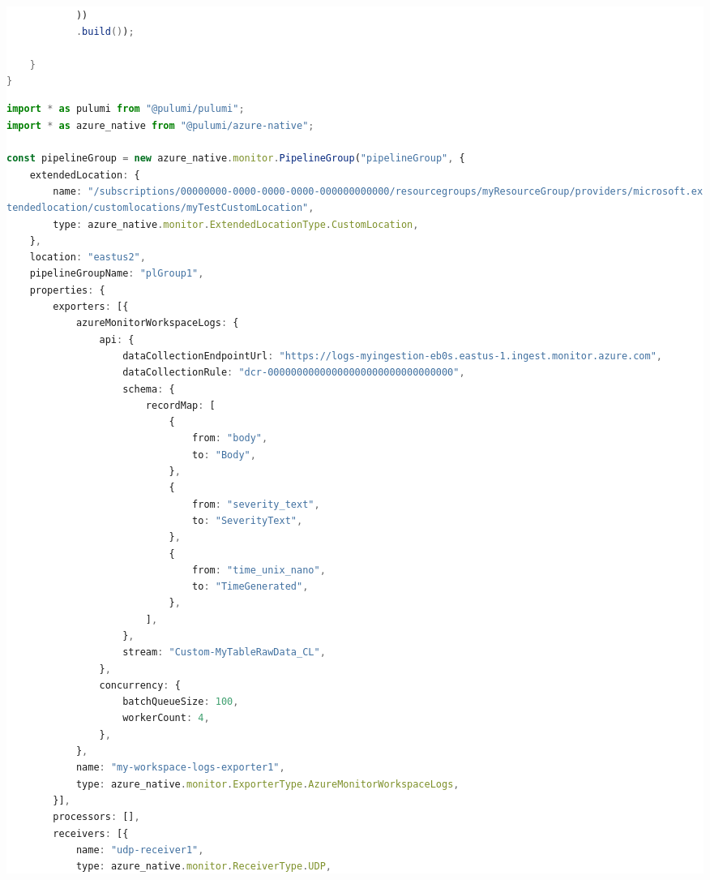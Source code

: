 ```java
            ))
            .build());

    }
}

```


</pulumi-choosable>
</div>


<div>
<pulumi-choosable type="language" values="typescript">


```typescript
import * as pulumi from "@pulumi/pulumi";
import * as azure_native from "@pulumi/azure-native";

const pipelineGroup = new azure_native.monitor.PipelineGroup("pipelineGroup", {
    extendedLocation: {
        name: "/subscriptions/00000000-0000-0000-0000-000000000000/resourcegroups/myResourceGroup/providers/microsoft.extendedlocation/customlocations/myTestCustomLocation",
        type: azure_native.monitor.ExtendedLocationType.CustomLocation,
    },
    location: "eastus2",
    pipelineGroupName: "plGroup1",
    properties: {
        exporters: [{
            azureMonitorWorkspaceLogs: {
                api: {
                    dataCollectionEndpointUrl: "https://logs-myingestion-eb0s.eastus-1.ingest.monitor.azure.com",
                    dataCollectionRule: "dcr-00000000000000000000000000000000",
                    schema: {
                        recordMap: [
                            {
                                from: "body",
                                to: "Body",
                            },
                            {
                                from: "severity_text",
                                to: "SeverityText",
                            },
                            {
                                from: "time_unix_nano",
                                to: "TimeGenerated",
                            },
                        ],
                    },
                    stream: "Custom-MyTableRawData_CL",
                },
                concurrency: {
                    batchQueueSize: 100,
                    workerCount: 4,
                },
            },
            name: "my-workspace-logs-exporter1",
            type: azure_native.monitor.ExporterType.AzureMonitorWorkspaceLogs,
        }],
        processors: [],
        receivers: [{
            name: "udp-receiver1",
            type: azure_native.monitor.ReceiverType.UDP,
```